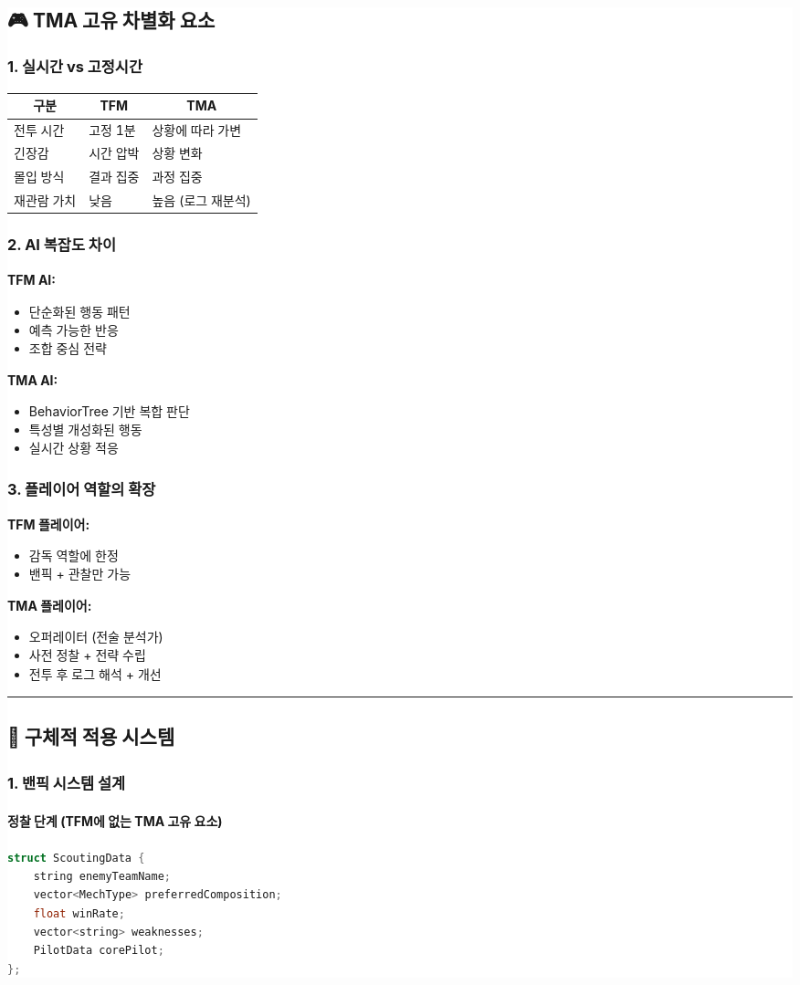 
## 🎮 TMA 고유 차별화 요소

### 1. 실시간 vs 고정시간
| 구분 | TFM | TMA |
|------|-----|-----|
| 전투 시간 | 고정 1분 | 상황에 따라 가변 |
| 긴장감 | 시간 압박 | 상황 변화 |
| 몰입 방식 | 결과 집중 | 과정 집중 |
| 재관람 가치 | 낮음 | 높음 (로그 재분석) |

### 2. AI 복잡도 차이
**TFM AI:**
- 단순화된 행동 패턴
- 예측 가능한 반응
- 조합 중심 전략

**TMA AI:**
- BehaviorTree 기반 복합 판단
- 특성별 개성화된 행동
- 실시간 상황 적응

### 3. 플레이어 역할의 확장
**TFM 플레이어:**
- 감독 역할에 한정
- 밴픽 + 관찰만 가능

**TMA 플레이어:**
- 오퍼레이터 (전술 분석가)
- 사전 정찰 + 전략 수립
- 전투 후 로그 해석 + 개선

---

## 🔧 구체적 적용 시스템

### 1. 밴픽 시스템 설계

#### 정찰 단계 (TFM에 없는 TMA 고유 요소)
```cpp
struct ScoutingData {
    string enemyTeamName;
    vector<MechType> preferredComposition;
    float winRate;
    vector<string> weaknesses;
    PilotData corePilot;
};
```
